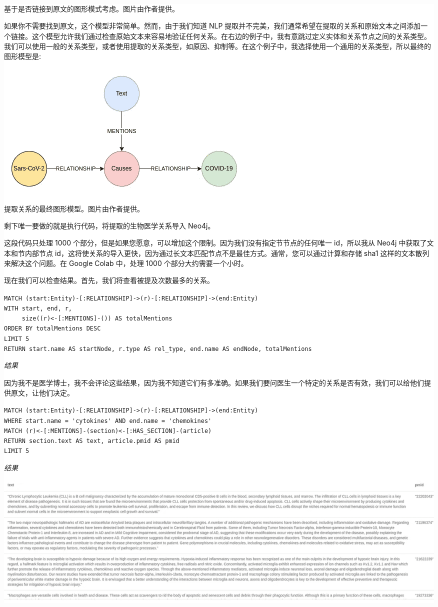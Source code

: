 基于是否链接到原文的图形模式考虑。图片由作者提供。

如果你不需要找到原文，这个模型非常简单。然而，由于我们知道 NLP 提取并不完美，我们通常希望在提取的关系和原始文本之间添加一个链接。这个模型允许我们通过检查原始文本来容易地验证任何关系。在右边的例子中，我有意跳过定义实体和关系节点之间的关系类型。我们可以使用一般的关系类型，或者使用提取的关系类型，如原因、抑制等。在这个例子中，我选择使用一个通用的关系类型，所以最终的图形模型是:

![](img/cea53009e258f5a7a6f1291c7edf5e7b.png)

提取关系的最终图形模型。图片由作者提供。

剩下唯一要做的就是执行代码，将提取的生物医学关系导入 Neo4j。

这段代码只处理 1000 个部分，但是如果您愿意，可以增加这个限制。因为我们没有指定节节点的任何唯一 id，所以我从 Neo4j 中获取了文本和节内部节点 id，这将使关系的导入更快，因为通过长文本匹配节点不是最佳方式。通常，您可以通过计算和存储 sha1 这样的文本散列来解决这个问题。在 Google Colab 中，处理 1000 个部分大约需要一个小时。

现在我们可以检查结果。首先，我们将查看被提及次数最多的关系。

```
MATCH (start:Entity)-[:RELATIONSHIP]->(r)-[:RELATIONSHIP]->(end:Entity)
WITH start, end, r,
     size((r)<-[:MENTIONS]-()) AS totalMentions
ORDER BY totalMentions DESC
LIMIT 5
RETURN start.name AS startNode, r.type AS rel_type, end.name AS endNode, totalMentions
```

*结果*

因为我不是医学博士，我不会评论这些结果，因为我不知道它们有多准确。如果我们要问医生一个特定的关系是否有效，我们可以给他们提供原文，让他们决定。

```
MATCH (start:Entity)-[:RELATIONSHIP]->(r)-[:RELATIONSHIP]->(end:Entity)
WHERE start.name = 'cytokines' AND end.name = 'chemokines'
MATCH (r)<-[:MENTIONS]-(section)<-[:HAS_SECTION]-(article)
RETURN section.text AS text, article.pmid AS pmid
LIMIT 5
```

*结果*

![](img/83ae3e55a508952a4c53aeb4178cd956.png)
